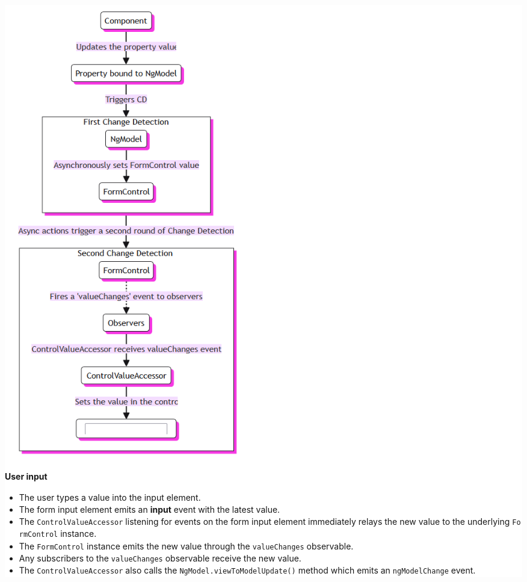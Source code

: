 <img src="assets/form_template-flow-prog.png" alt="drawing" width="400"/>

<br>

**User input**

- The user types a value into the input element.
- The form input element emits an **input** event with the latest value.
- The `ControlValueAccessor` listening for events on the form input element immediately relays the new value to the underlying `FormControl` instance.
- The `FormControl` instance emits the new value through the `valueChanges` observable.
- Any subscribers to the `valueChanges` observable receive the new value.
- The `ControlValueAccessor` also calls the `NgModel.viewToModelUpdate()` method which emits an `ngModelChange` event.
